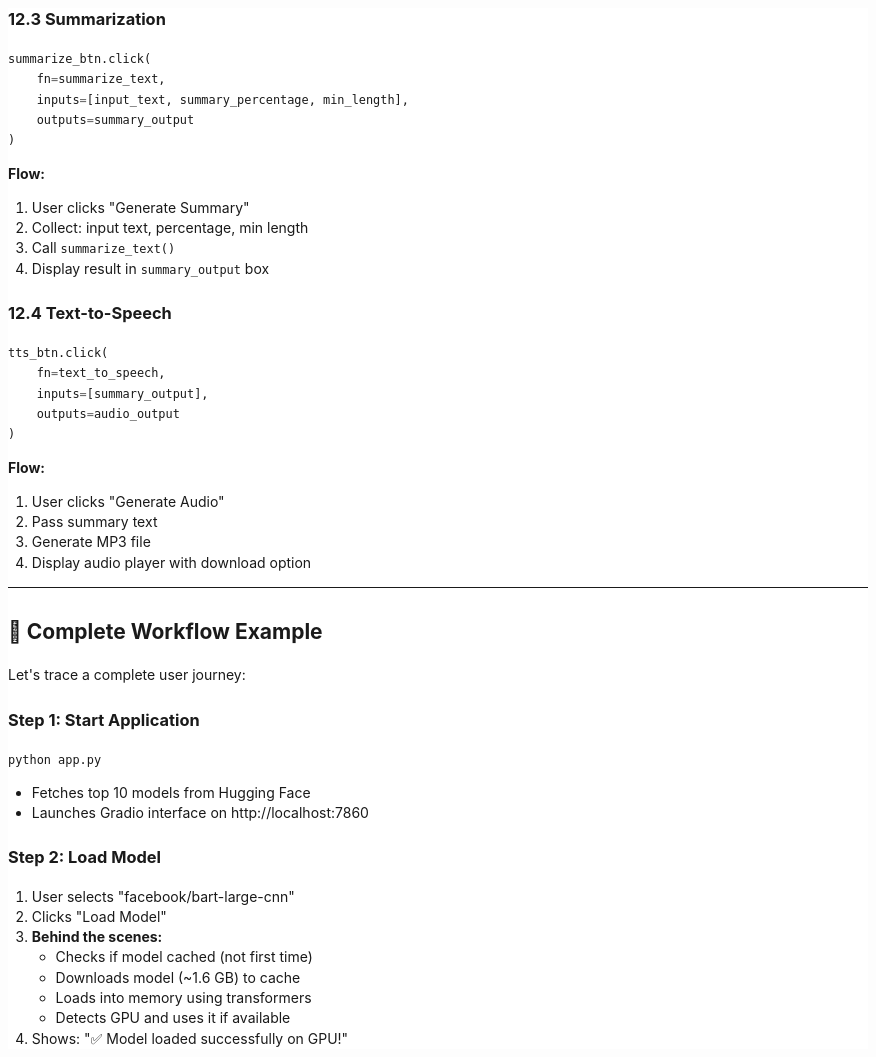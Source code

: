 ### 12.3 Summarization

```python
summarize_btn.click(
    fn=summarize_text,
    inputs=[input_text, summary_percentage, min_length],
    outputs=summary_output
)
```

**Flow:**
1. User clicks "Generate Summary"
2. Collect: input text, percentage, min length
3. Call `summarize_text()`
4. Display result in `summary_output` box

### 12.4 Text-to-Speech

```python
tts_btn.click(
    fn=text_to_speech,
    inputs=[summary_output],
    outputs=audio_output
)
```

**Flow:**
1. User clicks "Generate Audio"
2. Pass summary text
3. Generate MP3 file
4. Display audio player with download option

---

## 🎯 Complete Workflow Example

Let's trace a complete user journey:

### Step 1: Start Application
```bash
python app.py
```
- Fetches top 10 models from Hugging Face
- Launches Gradio interface on http://localhost:7860

### Step 2: Load Model
1. User selects "facebook/bart-large-cnn"
2. Clicks "Load Model"
3. **Behind the scenes:**
   - Checks if model cached (not first time)
   - Downloads model (~1.6 GB) to cache
   - Loads into memory using transformers
   - Detects GPU and uses it if available
4. Shows: "✅ Model loaded successfully on GPU!"
